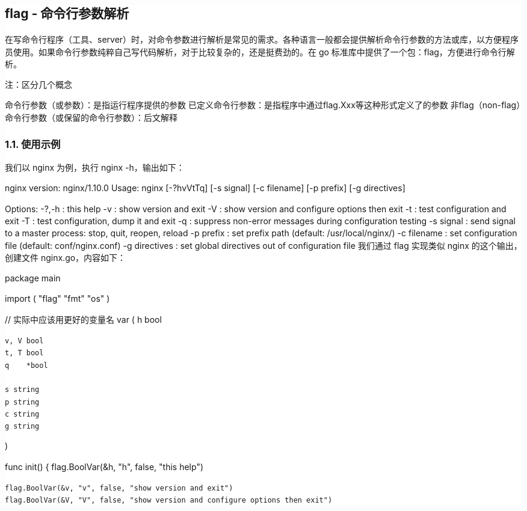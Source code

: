 ## flag - 命令行参数解析
在写命令行程序（工具、server）时，对命令参数进行解析是常见的需求。各种语言一般都会提供解析命令行参数的方法或库，以方便程序员使用。如果命令行参数纯粹自己写代码解析，对于比较复杂的，还是挺费劲的。在 go 标准库中提供了一个包：flag，方便进行命令行解析。

注：区分几个概念

命令行参数（或参数）：是指运行程序提供的参数
已定义命令行参数：是指程序中通过flag.Xxx等这种形式定义了的参数
非flag（non-flag）命令行参数（或保留的命令行参数）：后文解释
### 1.1. 使用示例
我们以 nginx 为例，执行 nginx -h，输出如下：

nginx version: nginx/1.10.0
Usage: nginx [-?hvVtTq] [-s signal] [-c filename] [-p prefix] [-g directives]

Options:
  -?,-h         : this help
  -v            : show version and exit
  -V            : show version and configure options then exit
  -t            : test configuration and exit
  -T            : test configuration, dump it and exit
  -q            : suppress non-error messages during configuration testing
  -s signal     : send signal to a master process: stop, quit, reopen, reload
  -p prefix     : set prefix path (default: /usr/local/nginx/)
  -c filename   : set configuration file (default: conf/nginx.conf)
  -g directives : set global directives out of configuration file
我们通过 flag 实现类似 nginx 的这个输出，创建文件 nginx.go，内容如下：

package main

import (
    "flag"
    "fmt"
    "os"
)

// 实际中应该用更好的变量名
var (
    h bool

    v, V bool
    t, T bool
    q    *bool

    s string
    p string
    c string
    g string
)

func init() {
    flag.BoolVar(&h, "h", false, "this help")

    flag.BoolVar(&v, "v", false, "show version and exit")
    flag.BoolVar(&V, "V", false, "show version and configure options then exit")
